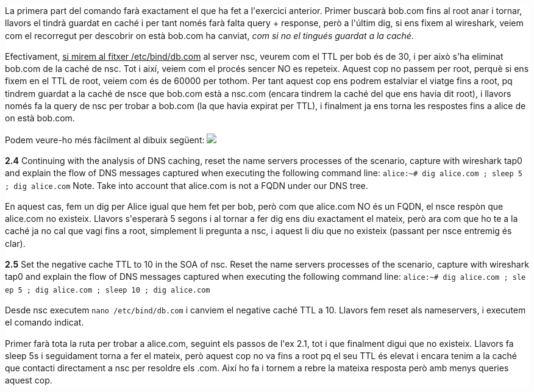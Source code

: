 La primera part del comando farà exactament el que ha fet a l'exercici anterior. Primer buscarà bob.com fins al root anar i tornar, llavors el tindrà guardat en caché i per tant només farà falta query + response, però a l'últim dig, si ens fixem al wireshark, veiem com el recorregut per descobrir on està bob.com ha canviat, <i>com si no el tingués guardat a la caché</i>.

Efectivament, <u>si mirem al fitxer /etc/bind/db.com</u> al server nsc, veurem com el TTL per bob és de 30, i per això s'ha eliminat bob.com de la caché de nsc. Tot i així, veiem com el procés sencer NO es repeteix. Aquest cop no passem per root, perquè si ens fixem en el TTL de root, veiem com és de 60000 per tothom. Per tant aquest cop ens podrem estalviar el viatge fins a root, pq tindrem guardat a la caché de nsce que bob.com està a nsc.com (encara tindrem la caché del que ens havia dit root), i llavors només fa la query de nsc per trobar a bob.com (la que havia expirat per TTL), i finalment ja ens torna les respostes fins a alice de on està bob.com.

Podem veure-ho més fàcilment al dibuix següent:
<img src="https://github.com/akaKush/DNS-DHCP/blob/main/Pr%C3%A0ctica/10.png">


**2.4** Continuing with the analysis of DNS caching, reset the name servers processes of the scenario, capture with wireshark tap0 and explain the flow of DNS messages captured when executing the following command line:
`alice:~# dig alice.com ; sleep 5 ; dig alice.com`
Note. Take into account that alice.com is not a FQDN under our DNS tree.

En aquest cas, fem un dig per Alice igual que hem fet per bob, però com que alice.com NO és un FQDN, el nsce respòn que alice.com no existeix.
Llavors s'esperarà 5 segons i al tornar a fer dig ens diu exactament el mateix, però ara com que ho te a la caché ja no cal que vagi fins a root, simplement li pregunta a nsc, i aquest li diu que no existeix (passant per nsce entremig és clar).


**2.5** Set the negative cache TTL to 10 in the SOA of nsc. Reset the name servers processes of the scenario, capture with wireshark tap0 and explain the flow of DNS messages captured when executing the following command line:
`alice:~# dig alice.com ; sleep 5 ; dig alice.com ; sleep 10 ; dig alice.com`

Desde nsc executem `nano /etc/bind/db.com` i canviem el negative caché TTL a 10.
Llavors fem reset als nameservers, i executem el comando indicat.

Primer farà tota la ruta per trobar a alice.com, seguint els passos de l'ex 2.1, tot i que finalment digui que no existeix. 
Llavors fa sleep 5s i seguidament torna a fer el mateix, però aquest cop no va fins a root pq el seu TTL és elevat i encara tenim a la caché que contacti directament a nsc per resoldre els .com. Així ho fa i tornem a rebre la mateixa resposta però amb menys queries aquest cop.

